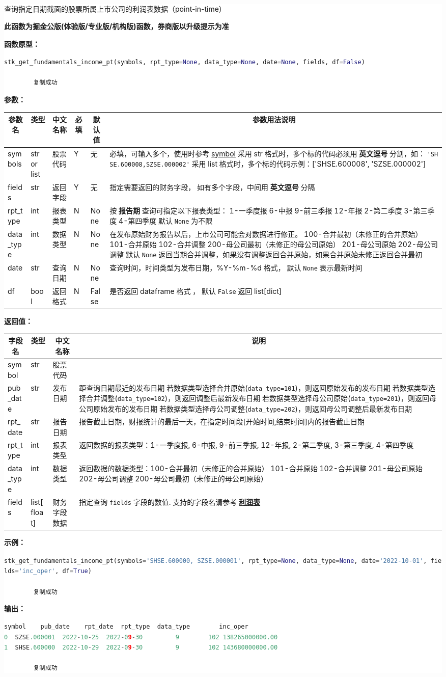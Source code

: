 查询指定日期截面的股票所属上市公司的利润表数据（point-in-time）

**此函数为掘金公版(体验版/专业版/机构版)函数，券商版以升级提示为准**

**函数原型：**

```python
stk_get_fundamentals_income_pt(symbols, rpt_type=None, data_type=None, date=None, fields, df=False)
 
        复制成功
```

**参数：**

| 参数名 | 类型 | 中文名称 | 必填 | 默认值 | 参数用法说明 |
| --- | --- | --- | --- | --- | --- |
| symbols | str or list | 股票代码 | Y | 无 | 必填，可输入多个，使用时参考 [symbol](https://www.myquant.cn/docs2/sdk/python/%E5%8F%98%E9%87%8F%E7%BA%A6%E5%AE%9A.html#symbol-%E4%BB%A3%E7%A0%81%E6%A0%87%E8%AF%86) 采用 str 格式时，多个标的代码必须用 **英文逗号** 分割，如： `'SHSE.600008,SZSE.000002'` 采用 list 格式时，多个标的代码示例：\['SHSE.600008', 'SZSE.000002'\] |
| fields | str | 返回字段 | Y | 无 | 指定需要返回的财务字段， 如有多个字段，中间用 **英文逗号** 分隔 |
| rpt\_type | int | 报表类型 | N | None | 按 **报告期** 查询可指定以下报表类型：   1-一季度报   6-中报   9-前三季报   12-年报   2-第二季度   3-第三季度   4-第四季度   默认 `None` 为不限 |
| data\_type | int | 数据类型 | N | None | 在发布原始财务报告以后，上市公司可能会对数据进行修正。   100-合并最初（未修正的合并原始）   101-合并原始   102-合并调整   200-母公司最初（未修正的母公司原始）   201-母公司原始   202-母公司调整 默认 `None` 返回当期合并调整，如果没有调整返回合并原始，如果合并原始未修正返回合并最初 |
| date | str | 查询日期 | N | None | 查询时间，时间类型为发布日期，%Y-%m-%d 格式， 默认 `None` 表示最新时间 |
| df | bool | 返回格式 | N | False | 是否返回 dataframe 格式 ， 默认 `False` 返回 list\[dict\] |

**返回值：**

| **字段名** | **类型** | **中文名称** | **说明** |
| --- | --- | --- | --- |
| symbol | str | 股票代码 |  |
| pub\_date | str | 发布日期 | 距查询日期最近的发布日期   若数据类型选择合并原始(`data_type=101`)，则返回原始发布的发布日期   若数据类型选择合并调整(`data_type=102`)，则返回调整后最新发布日期   若数据类型选择母公司原始(`data_type=201`)，则返回母公司原始发布的发布日期   若数据类型选择母公司调整(`data_type=202`)，则返回母公司调整后最新发布日期 |
| rpt\_date | str | 报告日期 | 报告截止日期，财报统计的最后一天，在指定时间段\[开始时间,结束时间\]内的报告截止日期 |
| rpt\_type | int | 报表类型 | 返回数据的报表类型：1-一季度报, 6-中报, 9-前三季报, 12-年报, 2-第二季度, 3-第三季度, 4-第四季度 |
| data\_type | int | 数据类型 | 返回数据的数据类型：100-合并最初（未修正的合并原始） 101-合并原始 102-合并调整 201-母公司原始 202-母公司调整 200-母公司最初（未修正的母公司原始） |
| fields | list\[float\] | 财务字段数据 | 指定查询 `fields` 字段的数值. 支持的字段名请参考 **[利润表](https://www.myquant.cn/docs2/sdk/python/API%E4%BB%8B%E7%BB%8D/#income)** |

**示例：**

```python
stk_get_fundamentals_income_pt(symbols='SHSE.600000, SZSE.000001', rpt_type=None, data_type=None, date='2022-10-01', fields='inc_oper', df=True)
 
        复制成功
```

**输出：**

```python
symbol    pub_date    rpt_date  rpt_type  data_type        inc_oper
0  SZSE.000001  2022-10-25  2022-09-30         9        102 138265000000.00
1  SHSE.600000  2022-10-29  2022-09-30         9        102 143680000000.00
 
        复制成功
```
